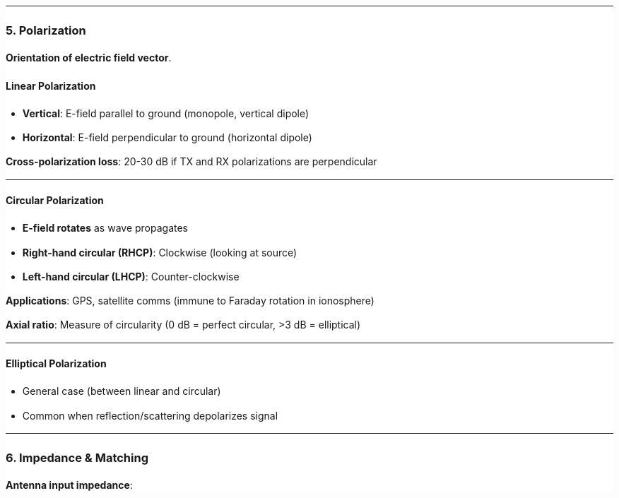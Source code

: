 ------------------------------------------------------------------------

</div>

### 5. Polarization

**Orientation of electric field vector**.

#### Linear Polarization

- **Vertical**: E-field parallel to ground (monopole, vertical
  dipole)

- **Horizontal**: E-field perpendicular to ground (horizontal
  dipole)

**Cross-polarization loss**: 20-30 dB if TX and RX polarizations
are perpendicular

<div class="center">

------------------------------------------------------------------------

</div>

#### Circular Polarization

- **E-field rotates** as wave propagates

- **Right-hand circular (RHCP)**: Clockwise (looking at source)

- **Left-hand circular (LHCP)**: Counter-clockwise

**Applications**: GPS, satellite comms (immune to Faraday rotation
in ionosphere)

**Axial ratio**: Measure of circularity (0 dB = perfect circular,
\>3 dB = elliptical)

<div class="center">

------------------------------------------------------------------------

</div>

#### Elliptical Polarization

- General case (between linear and circular)

- Common when reflection/scattering depolarizes signal

<div class="center">

------------------------------------------------------------------------

</div>

### 6. Impedance & Matching

**Antenna input impedance**:
